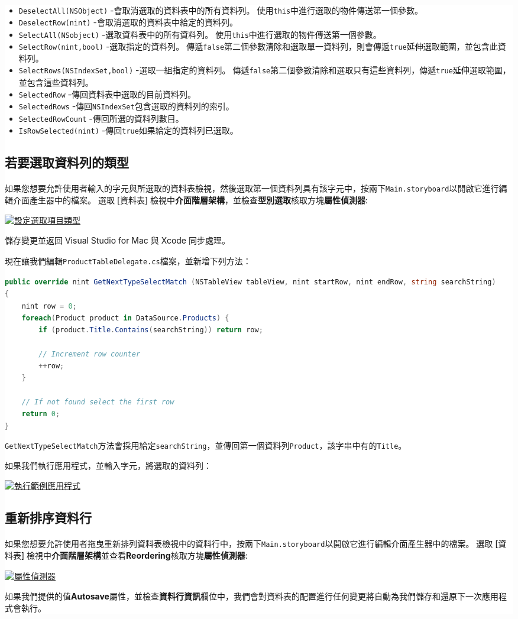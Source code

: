 - `DeselectAll(NSObject)` -會取消選取的資料表中的所有資料列。 使用`this`中進行選取的物件傳送第一個參數。 
- `DeselectRow(nint)` -會取消選取的資料表中給定的資料列。
- `SelectAll(NSobject)` -選取資料表中的所有資料列。 使用`this`中進行選取的物件傳送第一個參數。
- `SelectRow(nint,bool)` -選取指定的資料列。 傳遞`false`第二個參數清除和選取單一資料列，則會傳遞`true`延伸選取範圍，並包含此資料列。
- `SelectRows(NSIndexSet,bool)` -選取一組指定的資料列。 傳遞`false`第二個參數清除和選取只有這些資料列，傳遞`true`延伸選取範圍，並包含這些資料列。
- `SelectedRow` -傳回資料表中選取的目前資料列。
- `SelectedRows` -傳回`NSIndexSet`包含選取的資料列的索引。
- `SelectedRowCount` -傳回所選的資料列數目。
- `IsRowSelected(nint)` -傳回`true`如果給定的資料列已選取。

<a name="Type_to_Select_Row" />

## <a name="type-to-select-row"></a>若要選取資料列的類型

如果您想要允許使用者輸入的字元與所選取的資料表檢視，然後選取第一個資料列具有該字元中，按兩下`Main.storyboard`以開啟它進行編輯介面產生器中的檔案。 選取 [資料表] 檢視中**介面階層架構**，並檢查**型別選取**核取方塊**屬性偵測器**:

[![](table-view-images/type01.png "設定選取項目類型")](table-view-images/type01.png#lightbox)

儲存變更並返回 Visual Studio for Mac 與 Xcode 同步處理。

現在讓我們編輯`ProductTableDelegate.cs`檔案，並新增下列方法：

```csharp
public override nint GetNextTypeSelectMatch (NSTableView tableView, nint startRow, nint endRow, string searchString)
{
    nint row = 0;
    foreach(Product product in DataSource.Products) {
        if (product.Title.Contains(searchString)) return row;

        // Increment row counter
        ++row;
    }

    // If not found select the first row
    return 0;
}
```

`GetNextTypeSelectMatch`方法會採用給定`searchString`，並傳回第一個資料列`Product`，該字串中有的`Title`。

如果我們執行應用程式，並輸入字元，將選取的資料列：

[![](table-view-images/type02.png "執行範例應用程式")](table-view-images/type02.png#lightbox)

<a name="Reordering_Columns" />

## <a name="reordering-columns"></a>重新排序資料行

如果您想要允許使用者拖曳重新排列資料表檢視中的資料行中，按兩下`Main.storyboard`以開啟它進行編輯介面產生器中的檔案。 選取 [資料表] 檢視中**介面階層架構**並查看**Reordering**核取方塊**屬性偵測器**:

[![](table-view-images/reorder01.png "屬性偵測器")](table-view-images/reorder01.png#lightbox)

如果我們提供的值**Autosave**屬性，並檢查**資料行資訊**欄位中，我們會對資料表的配置進行任何變更將自動為我們儲存和還原下一次應用程式會執行。
